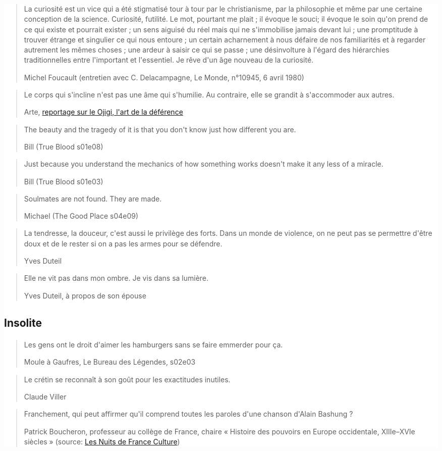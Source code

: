 
> La curiosité est un vice qui a été stigmatisé tour à tour par le christianisme, par la philosophie et même par une certaine conception de la science. Curiosité, futilité. Le mot, pourtant me plait ; il évoque le souci; il évoque le soin qu'on prend de ce qui existe et pourrait exister ; un sens aiguisé du réel mais qui ne s'immobilise jamais devant lui ; une promptitude à trouver étrange et singulier ce qui nous entoure ; un certain acharnement à nous défaire de nos familiarités et à regarder autrement les mêmes choses ; une ardeur à saisir ce qui se passe ; une désinvolture à l'égard des hiérarchies traditionnelles entre l'important et l'essentiel. Je rêve d'un âge nouveau de la curiosité.
>
> Michel Foucault (entretien avec C. Delacampagne, Le Monde, n°10945, 6 avril 1980)


> Le corps qui s'incline n'est pas une âme qui s'humilie. Au contraire, elle se grandit à s'accommoder aux autres.
>
> Arte, [reportage sur le Ojigi, l'art de la déférence](https://www.arte.tv/en/videos/093473-005-A/gacha-gacha-5-9/)


> The beauty and the tragedy of it is that you don't know just how different you are.
>
> Bill (True Blood s01e08)


> Just because you understand the mechanics of how something works doesn't make it any less of a miracle.
>
> Bill (True Blood s01e03)


> Soulmates are not found. They are made.
>
> Michael (The Good Place s04e09)


> La tendresse, la douceur, c'est aussi le privilège des forts. Dans un monde de violence, on ne peut pas se permettre d'être doux et de le rester si on a pas les armes pour se défendre.
>
> Yves Duteil


> Elle ne vit pas dans mon ombre. Je vis dans sa lumière.
>
> Yves Duteil, à propos de son épouse

## Insolite

> Les gens ont le droit d'aimer les hamburgers sans se faire emmerder pour ça.
>
> Moule à Gaufres, Le Bureau des Légendes, s02e03


> Le crétin se reconnaît à son goût pour les exactitudes inutiles.
>
> Claude Viller


> Franchement, qui peut affirmer qu'il comprend toutes les paroles d'une chanson d'Alain Bashung ?
>
> Patrick Boucheron, professeur au collège de France, chaire « Histoire des pouvoirs en Europe occidentale, XIIIe–XVIe siècles » (source: [Les Nuits de France Culture](https://www.radiofrance.fr/franceculture/podcasts/les-cours-du-college-de-france/les-cours-du-college-de-france-emission-du-vendredi-17-septembre-2021-4999895))
